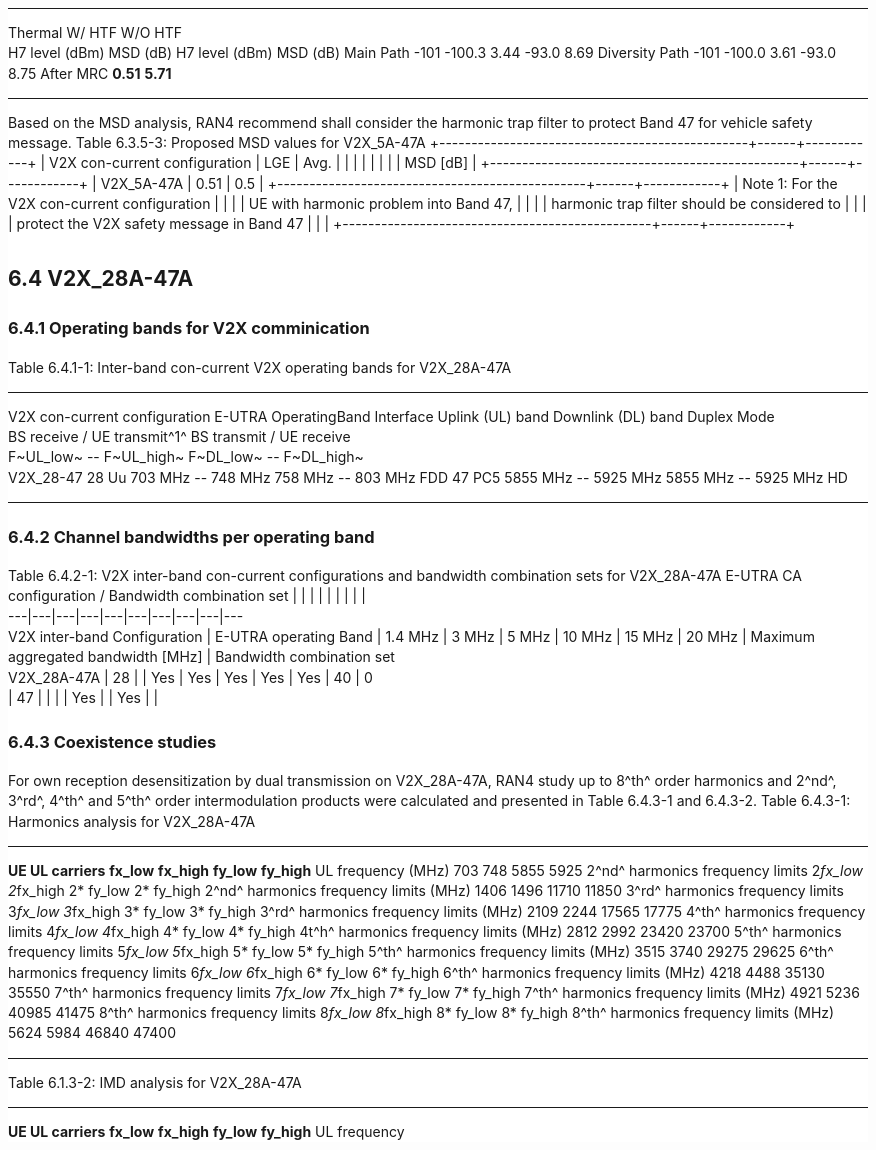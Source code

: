 * * *
Thermal W/ HTF W/O HTF  
H7 level (dBm) MSD (dB) H7 level (dBm) MSD (dB) Main Path -101 -100.3 3.44
-93.0 8.69 Diversity Path -101 -100.0 3.61 -93.0 8.75 After MRC **0.51**
**5.71**
* * *
Based on the MSD analysis, RAN4 recommend shall consider the harmonic trap
filter to protect Band 47 for vehicle safety message.
Table 6.3.5-3: Proposed MSD values for V2X_5A-47A
+------------------------------------------------+------+------------+ | V2X con-current configuration | LGE | Avg. | | | | | | | | MSD [dB] | +------------------------------------------------+------+------------+ | V2X_5A-47A | 0.51 | 0.5 | +------------------------------------------------+------+------------+ | Note 1: For the V2X con-current configuration | | | | UE with harmonic problem into Band 47, | | | | harmonic trap filter should be considered to | | | | protect the V2X safety message in Band 47 | | | +------------------------------------------------+------+------------+
## 6.4 V2X_28A-47A
### 6.4.1 Operating bands for V2X comminication
Table 6.4.1-1: Inter-band con-current V2X operating bands for V2X_28A-47A
* * *
V2X con-current configuration E-UTRA OperatingBand Interface Uplink (UL) band
Downlink (DL) band Duplex Mode  
BS receive / UE transmit^1^ BS transmit / UE receive  
F~UL_low~ -- F~UL_high~ F~DL_low~ -- F~DL_high~  
V2X_28-47 28 Uu 703 MHz -- 748 MHz 758 MHz -- 803 MHz FDD 47 PC5 5855 MHz --
5925 MHz 5855 MHz -- 5925 MHz HD
* * *
### 6.4.2 Channel bandwidths per operating band
Table 6.4.2-1: V2X inter-band con-current configurations and bandwidth
combination sets for V2X_28A-47A
E-UTRA CA configuration / Bandwidth combination set |  |  |  |  |  |  |  |  |   
---|---|---|---|---|---|---|---|---|---  
V2X inter-band Configuration | E-UTRA operating Band | 1.4 MHz | 3 MHz | 5 MHz | 10 MHz | 15 MHz | 20 MHz | Maximum aggregated bandwidth [MHz] | Bandwidth combination set  
V2X_28A-47A | 28 |  | Yes | Yes | Yes | Yes | Yes | 40 | 0  
| 47 |  |  |  | Yes |  | Yes |  |   
### 6.4.3 Coexistence studies
For own reception desensitization by dual transmission on V2X_28A-47A, RAN4
study up to 8^th^ order harmonics and 2^nd^, 3^rd^, 4^th^ and 5^th^ order
intermodulation products were calculated and presented in Table 6.4.3-1 and
6.4.3-2.
Table 6.4.3-1: Harmonics analysis for V2X_28A-47A
* * *
**UE UL carriers** **fx_low** **fx_high** **fy_low** **fy_high** UL frequency
(MHz) 703 748 5855 5925 2^nd^ harmonics frequency limits 2*fx_low 2*fx_high 2*
fy_low 2* fy_high 2^nd^ harmonics frequency limits (MHz) 1406 1496 11710 11850
3^rd^ harmonics frequency limits 3*fx_low 3*fx_high 3* fy_low 3* fy_high 3^rd^
harmonics frequency limits (MHz) 2109 2244 17565 17775 4^th^ harmonics
frequency limits 4*fx_low 4*fx_high 4* fy_low 4* fy_high 4t^h^ harmonics
frequency limits (MHz) 2812 2992 23420 23700 5^th^ harmonics frequency limits
5*fx_low 5*fx_high 5* fy_low 5* fy_high 5^th^ harmonics frequency limits (MHz)
3515 3740 29275 29625 6^th^ harmonics frequency limits 6*fx_low 6*fx_high 6*
fy_low 6* fy_high 6^th^ harmonics frequency limits (MHz) 4218 4488 35130 35550
7^th^ harmonics frequency limits 7*fx_low 7*fx_high 7* fy_low 7* fy_high 7^th^
harmonics frequency limits (MHz) 4921 5236 40985 41475 8^th^ harmonics
frequency limits 8*fx_low 8*fx_high 8* fy_low 8* fy_high 8^th^ harmonics
frequency limits (MHz) 5624 5984 46840 47400
* * *
Table 6.1.3-2: IMD analysis for V2X_28A-47A
* * *
**UE UL carriers** **fx_low** **fx_high** **fy_low** **fy_high** UL frequency